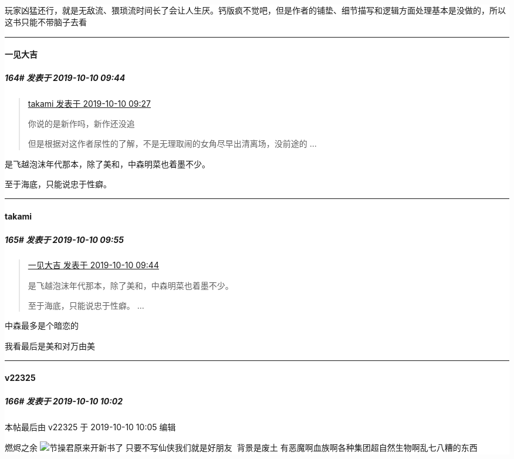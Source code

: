 


玩家凶猛还行，就是无敌流、猥琐流时间长了会让人生厌。钙版疯不觉吧，但是作者的铺垫、细节描写和逻辑方面处理基本是没做的，所以这书只能不带脑子去看







*****

####  一见大吉  
##### 164#       发表于 2019-10-10 09:44



<blockquote><a href="httphttps://bbs.saraba1st.com/2b/forum.php?mod=redirect&amp;goto=findpost&amp;pid=45177644&amp;ptid=1857402" target="_blank">takami 发表于 2019-10-10 09:27</a>

你说的是新作吗，新作还没追

但是根据对这作者尿性的了解，不是无理取闹的女角尽早出清离场，没前途的 ...</blockquote>
是飞越泡沫年代那本，除了美和，中森明菜也着墨不少。

至于海底，只能说忠于性癖。







*****

####  takami  
##### 165#       发表于 2019-10-10 09:55



<blockquote><a href="httphttps://bbs.saraba1st.com/2b/forum.php?mod=redirect&amp;goto=findpost&amp;pid=45177769&amp;ptid=1857402" target="_blank">一见大吉 发表于 2019-10-10 09:44</a>

是飞越泡沫年代那本，除了美和，中森明菜也着墨不少。

至于海底，只能说忠于性癖。 ...</blockquote>
中森最多是个暗恋的


我看最后是美和对万由美








*****

####  v22325  
##### 166#       发表于 2019-10-10 10:02



 本帖最后由 v22325 于 2019-10-10 10:05 编辑 

燃烬之余
<img src="https://static.saraba1st.com/image/smiley/face2017/056.gif" referrerpolicy="no-referrer">节操君原来开新书了 只要不写仙侠我们就是好朋友  背景是废土 有恶魔啊血族啊各种集团超自然生物啊乱七八糟的东西
